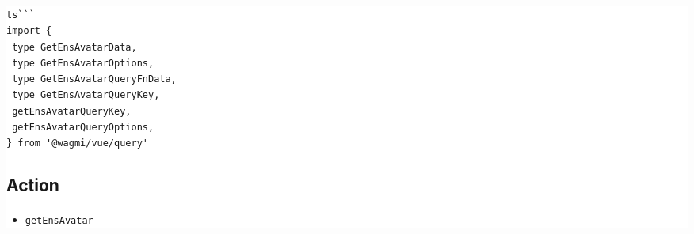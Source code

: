 ```
ts```
import {
 type GetEnsAvatarData,
 type GetEnsAvatarOptions,
 type GetEnsAvatarQueryFnData,
 type GetEnsAvatarQueryKey,
 getEnsAvatarQueryKey,
 getEnsAvatarQueryOptions,
} from '@wagmi/vue/query'
```

## Action ​
  * `getEnsAvatar`


